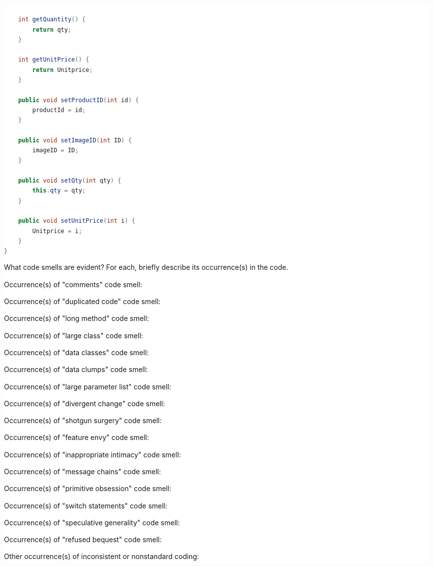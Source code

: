 ```java
 
    int getQuantity() {
        return qty;
    }
 
    int getUnitPrice() {
        return Unitprice;
    }
 
    public void setProductID(int id) {
        productId = id;
    }
 
    public void setImageID(int ID) {
        imageID = ID;
    }
 
    public void setQty(int qty) {
        this.qty = qty;
    }
 
    public void setUnitPrice(int i) {
        Unitprice = i;
    }
}
```

What code smells are evident? For each, briefly describe its occurrence(s) in the code.

Occurrence(s) of "comments" code smell: <br>

Occurrence(s) of "duplicated code" code smell:<br>

Occurrence(s) of "long method" code smell:<br>

Occurrence(s) of "large class" code smell:<br>

Occurrence(s) of "data classes" code smell:<br>

Occurrence(s) of "data clumps" code smell:<br>

Occurrence(s) of "large parameter list" code smell:<br>

Occurrence(s) of "divergent change" code smell:<br>

Occurrence(s) of "shotgun surgery" code smell:<br>

Occurrence(s) of "feature envy" code smell:<br>

Occurrence(s) of "inappropriate intimacy" code smell:<br>

Occurrence(s) of "message chains" code smell:<br>

Occurrence(s) of "primitive obsession" code smell:<br>

Occurrence(s) of "switch statements" code smell:<br>

Occurrence(s) of "speculative generality" code smell:<br>

Occurrence(s) of "refused bequest" code smell:<br>

Other occurrence(s) of inconsistent or nonstandard coding:<br>

